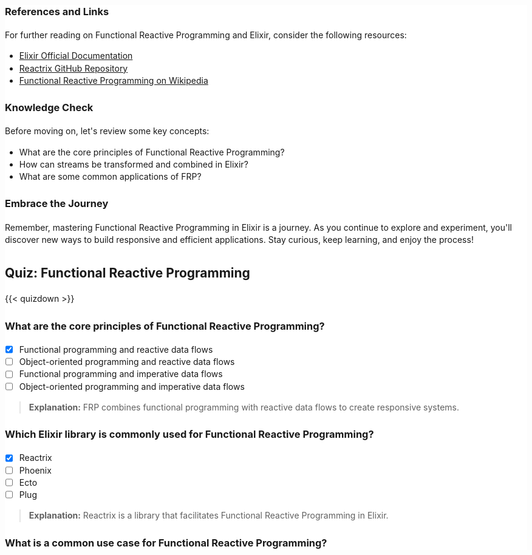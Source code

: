 ### References and Links

For further reading on Functional Reactive Programming and Elixir, consider the following resources:

- [Elixir Official Documentation](https://elixir-lang.org/docs.html)
- [Reactrix GitHub Repository](https://github.com/reactrix/reactrix)
- [Functional Reactive Programming on Wikipedia](https://en.wikipedia.org/wiki/Functional_reactive_programming)

### Knowledge Check

Before moving on, let's review some key concepts:

- What are the core principles of Functional Reactive Programming?
- How can streams be transformed and combined in Elixir?
- What are some common applications of FRP?

### Embrace the Journey

Remember, mastering Functional Reactive Programming in Elixir is a journey. As you continue to explore and experiment, you'll discover new ways to build responsive and efficient applications. Stay curious, keep learning, and enjoy the process!

## Quiz: Functional Reactive Programming

{{< quizdown >}}

### What are the core principles of Functional Reactive Programming?

- [x] Functional programming and reactive data flows
- [ ] Object-oriented programming and reactive data flows
- [ ] Functional programming and imperative data flows
- [ ] Object-oriented programming and imperative data flows

> **Explanation:** FRP combines functional programming with reactive data flows to create responsive systems.

### Which Elixir library is commonly used for Functional Reactive Programming?

- [x] Reactrix
- [ ] Phoenix
- [ ] Ecto
- [ ] Plug

> **Explanation:** Reactrix is a library that facilitates Functional Reactive Programming in Elixir.

### What is a common use case for Functional Reactive Programming?
